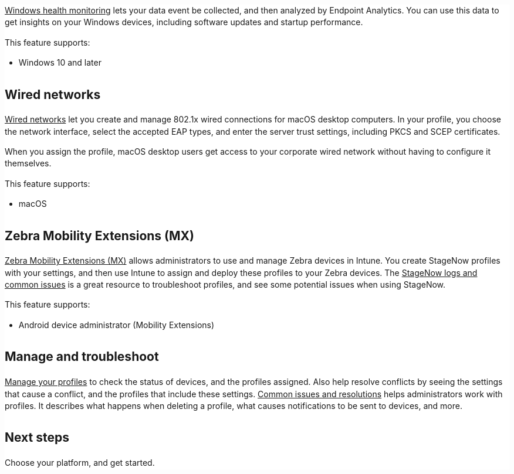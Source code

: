 [Windows health monitoring](windows-health-monitoring.md) lets your data event be collected, and then analyzed by Endpoint Analytics. You can use this data to get insights on your Windows devices, including software updates and startup performance.

This feature supports:

- Windows 10 and later

## Wired networks

[Wired networks](wired-networks-configure.md) let you create and manage 802.1x wired connections for macOS desktop computers. In your profile, you choose the network interface, select the accepted EAP types, and enter the server trust settings, including PKCS and SCEP certificates.

When you assign the profile, macOS desktop users get access to your corporate wired network without having to configure it themselves.

This feature supports:

- macOS

## Zebra Mobility Extensions (MX)

[Zebra Mobility Extensions (MX)](android-zebra-mx-overview.md) allows administrators to use and manage Zebra devices in Intune. You create StageNow profiles with your settings, and then use Intune to assign and deploy these profiles to your Zebra devices. The [StageNow logs and common issues](android-zebra-mx-logs-troubleshoot.md) is a great resource to troubleshoot profiles, and see some potential issues when using StageNow.

This feature supports:

- Android device administrator (Mobility Extensions)

## Manage and troubleshoot

[Manage your profiles](device-profile-monitor.md) to check the status of devices, and the profiles assigned. Also help resolve conflicts by seeing the settings that cause a conflict, and the profiles that include these settings. [Common issues and resolutions](device-profile-troubleshoot.md) helps administrators work with profiles. It describes what happens when deleting a profile, what causes notifications to be sent to devices, and more.

## Next steps

Choose your platform, and get started.